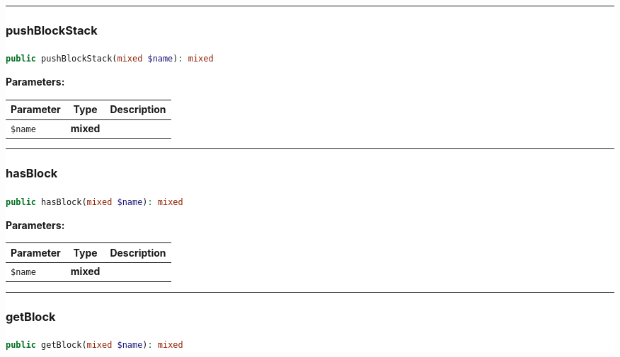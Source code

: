 







***

### pushBlockStack



```php
public pushBlockStack(mixed $name): mixed
```








**Parameters:**

| Parameter | Type | Description |
|-----------|------|-------------|
| `$name` | **mixed** |  |




***

### hasBlock



```php
public hasBlock(mixed $name): mixed
```








**Parameters:**

| Parameter | Type | Description |
|-----------|------|-------------|
| `$name` | **mixed** |  |




***

### getBlock



```php
public getBlock(mixed $name): mixed
```
